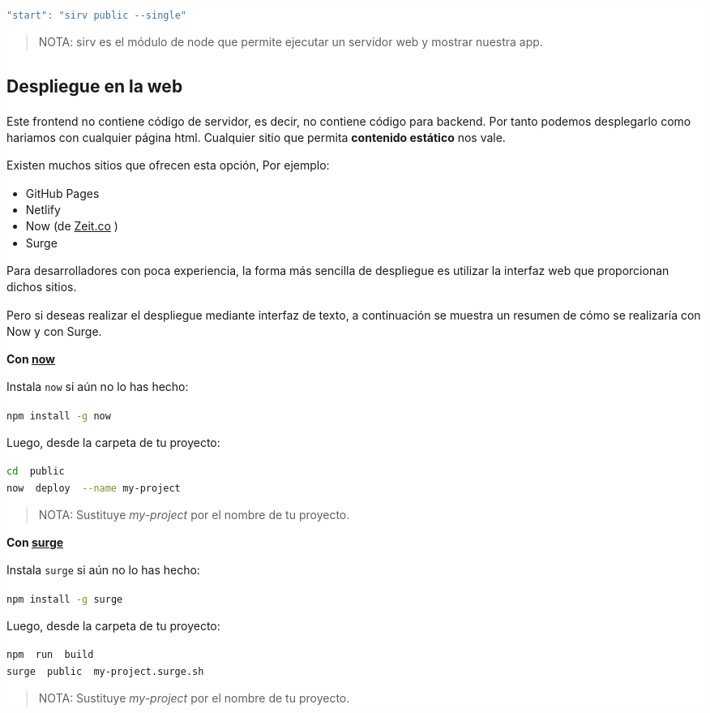 
```js
"start": "sirv public --single"
```

> NOTA: sirv es el módulo de node que permite ejecutar un servidor web y mostrar nuestra app.


## Despliegue en la web

Este frontend no contiene código de servidor, es decir, no contiene código para backend. Por tanto podemos desplegarlo como hariamos con cualquier página html. Cualquier sitio que permita **contenido estático** nos vale. 

Existen muchos sitios que ofrecen esta opción, Por ejemplo:

- GitHub Pages
- Netlify
- Now (de [Zeit.co](https://zeit.co) )
- Surge

Para desarrolladores con poca experiencia, la forma más sencilla de despliegue es utilizar la interfaz web que proporcionan dichos sitios. 

Pero si deseas realizar el despliegue mediante interfaz de texto, a continuación se muestra un resumen de cómo se realizaría con Now y con Surge.


**Con [now](https://zeit.co/now)**

Instala `now` si aún no lo has hecho:

```bash
npm install -g now
```

Luego, desde la carpeta de tu proyecto:

```bash
cd  public
now  deploy  --name my-project
```

> NOTA: Sustituye *my-project* por el nombre de tu proyecto.


**Con [surge](https://surge.sh/)**

Instala `surge` si aún no lo has hecho:

```bash
npm install -g surge
```

Luego, desde la carpeta de tu proyecto:

```bash
npm  run  build
surge  public  my-project.surge.sh
```

> NOTA: Sustituye *my-project* por el nombre de tu proyecto.
